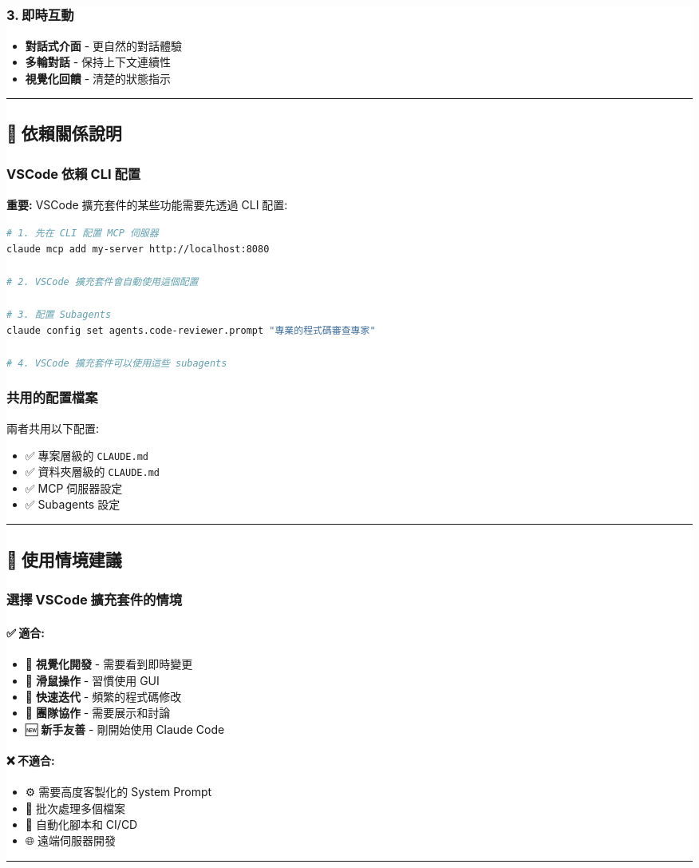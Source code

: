 ### 3. 即時互動

- **對話式介面** - 更自然的對話體驗
- **多輪對話** - 保持上下文連續性
- **視覺化回饋** - 清楚的狀態指示

---

## 🔄 依賴關係說明

### VSCode 依賴 CLI 配置

**重要:** VSCode 擴充套件的某些功能需要先透過 CLI 配置:

```bash
# 1. 先在 CLI 配置 MCP 伺服器
claude mcp add my-server http://localhost:8080

# 2. VSCode 擴充套件會自動使用這個配置

# 3. 配置 Subagents
claude config set agents.code-reviewer.prompt "專業的程式碼審查專家"

# 4. VSCode 擴充套件可以使用這些 subagents
```

### 共用的配置檔案

兩者共用以下配置:
- ✅ 專案層級的 `CLAUDE.md`
- ✅ 資料夾層級的 `CLAUDE.md`
- ✅ MCP 伺服器設定
- ✅ Subagents 設定

---

## 🎯 使用情境建議

### 選擇 VSCode 擴充套件的情境

#### ✅ 適合:
- 🎨 **視覺化開發** - 需要看到即時變更
- 🐁 **滑鼠操作** - 習慣使用 GUI
- 🔄 **快速迭代** - 頻繁的程式碼修改
- 👥 **團隊協作** - 需要展示和討論
- 🆕 **新手友善** - 剛開始使用 Claude Code

#### ❌ 不適合:
- ⚙️ 需要高度客製化的 System Prompt
- 🔁 批次處理多個檔案
- 🤖 自動化腳本和 CI/CD
- 🌐 遠端伺服器開發

---